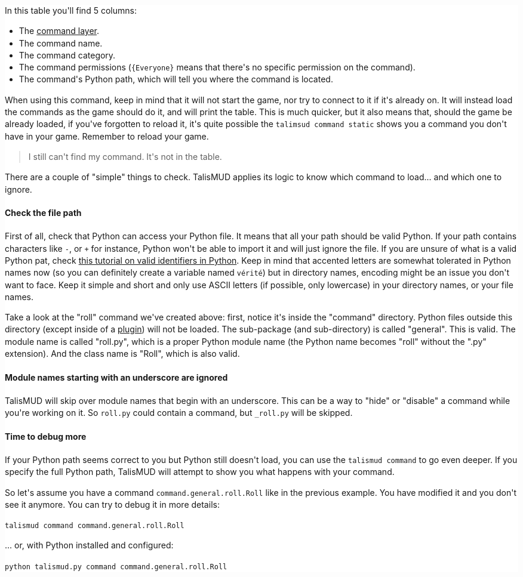 In this table you'll find 5 columns:

* The [command layer](layer.md).
* The command name.
* The command category.
* The command permissions (`{Everyone}` means that there's no specific permission on the command).
* The command's Python path, which will tell you where the command is located.

When using this command, keep in mind that it will not start the game, nor try to connect to it if it's already on.  It will instead load the commands as the game should do it, and will print the table.  This is much quicker, but it also means that, should the game be already loaded, if you've forgotten to reload it, it's quite possible the `talimsud command static` shows you a command you don't have in your game.  Remember to reload your game.

> I still can't find my command.  It's not in the table.

There are a couple of "simple" things to check.  TalisMUD applies its logic to know which command to load... and which one to ignore.

#### Check the file path

First of all, check that Python can access your Python file.  It means that all your path should be valid Python.  If your path contains characters like `-`, or `+` for instance, Python won't be able to import it and will just ignore the file.  If you are unsure of what is a valid Python pat, check [this tutorial on valid identifiers in Python](https://www.programiz.com/python-programming/keywords-identifier).  Keep in mind that accented letters are somewhat tolerated in Python names now (so you can definitely create a variable named `vérité`) but in directory names, encoding might be an issue you don't want to face.  Keep it simple and short and only use ASCII letters (if possible, only lowercase) in your directory names, or your file names.

Take a look at the "roll" command we've created above: first, notice it's inside the "command" directory.  Python files outside this directory (except inside of a [plugin](plugin.md)) will not be loaded.  The sub-package (and sub-directory) is called "general".  This is valid.  The module name is called "roll.py", which is a proper Python module name (the Python name becomes "roll" without the ".py" extension).  And the class name is "Roll", which is also valid.

#### Module names starting with an underscore are ignored

TalisMUD will skip over module names that begin with an underscore.  This can be a way to "hide" or "disable" a command while you're working on it.  So `roll.py` could contain a command, but `_roll.py` will be skipped.

#### Time to debug more

If your Python path seems correct to you but Python still doesn't load, you can use the `talismud command` to go even deeper.  If you specify the full Python path, TalisMUD will attempt to show you what happens with your command.

So let's assume you have a command `command.general.roll.Roll` like in the previous example.  You have modified it and you don't see it anymore.  You can try to debug it in more details:

    talismud command command.general.roll.Roll

... or, with Python installed and configured:

    python talismud.py command command.general.roll.Roll
